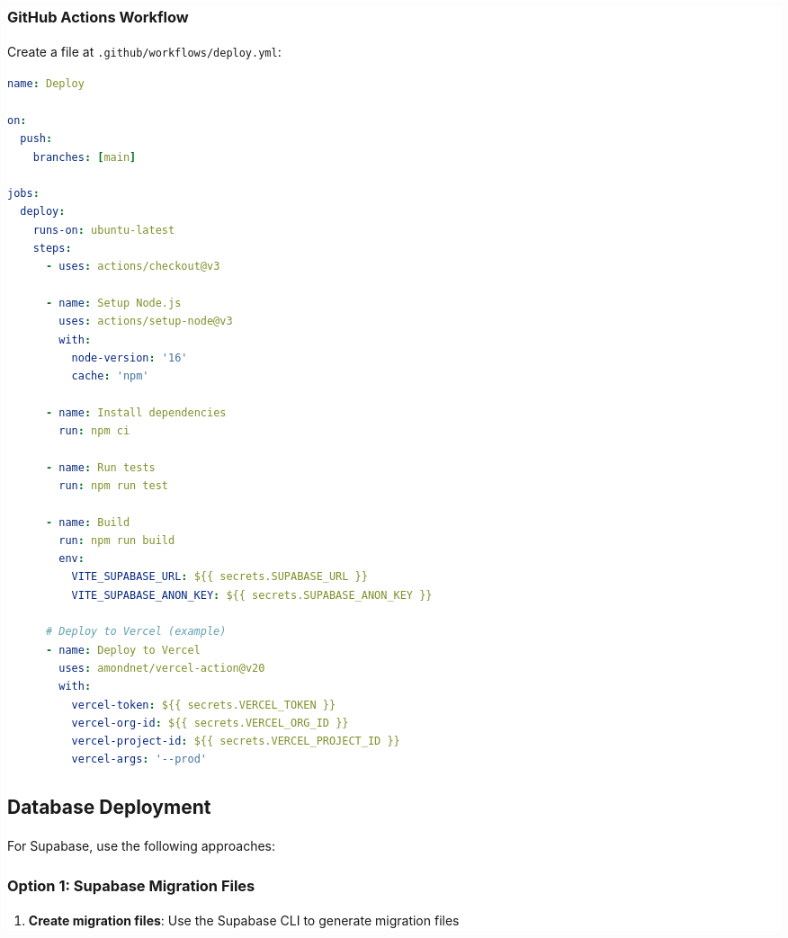### GitHub Actions Workflow

Create a file at `.github/workflows/deploy.yml`:

```yaml
name: Deploy

on:
  push:
    branches: [main]

jobs:
  deploy:
    runs-on: ubuntu-latest
    steps:
      - uses: actions/checkout@v3
      
      - name: Setup Node.js
        uses: actions/setup-node@v3
        with:
          node-version: '16'
          cache: 'npm'
      
      - name: Install dependencies
        run: npm ci
      
      - name: Run tests
        run: npm run test
      
      - name: Build
        run: npm run build
        env:
          VITE_SUPABASE_URL: ${{ secrets.SUPABASE_URL }}
          VITE_SUPABASE_ANON_KEY: ${{ secrets.SUPABASE_ANON_KEY }}
      
      # Deploy to Vercel (example)
      - name: Deploy to Vercel
        uses: amondnet/vercel-action@v20
        with:
          vercel-token: ${{ secrets.VERCEL_TOKEN }}
          vercel-org-id: ${{ secrets.VERCEL_ORG_ID }}
          vercel-project-id: ${{ secrets.VERCEL_PROJECT_ID }}
          vercel-args: '--prod'
```

## Database Deployment

For Supabase, use the following approaches:

### Option 1: Supabase Migration Files

1. **Create migration files**: Use the Supabase CLI to generate migration files
